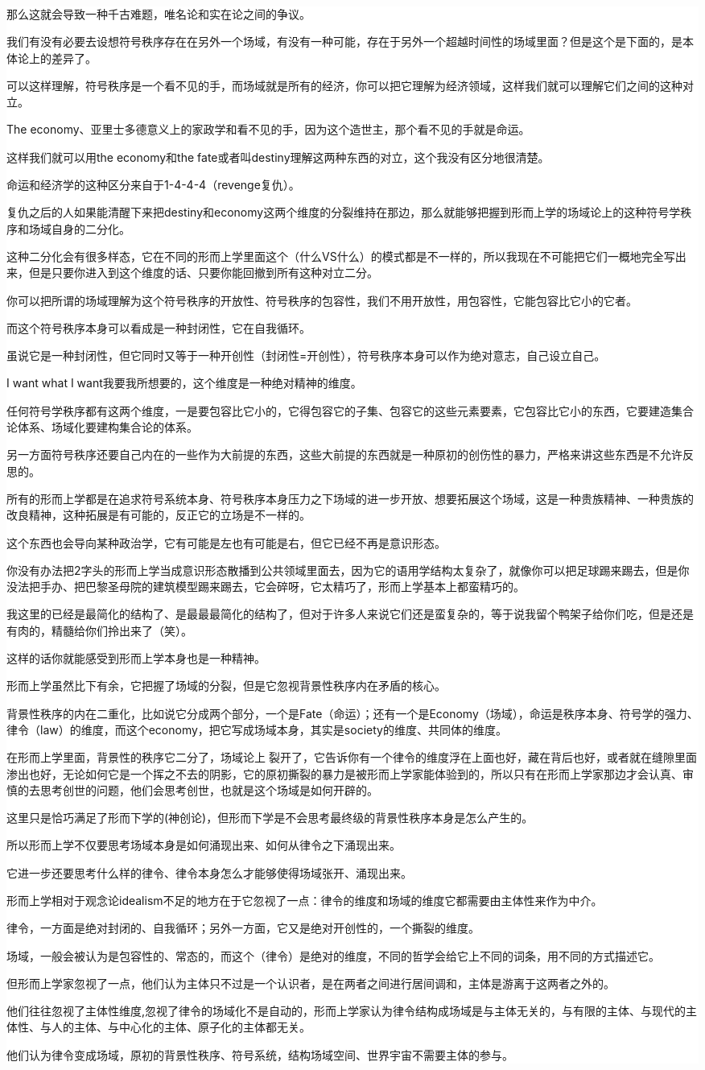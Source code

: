那么这就会导致一种千古难题，唯名论和实在论之间的争议。

我们有没有必要去设想符号秩序存在在另外一个场域，有没有一种可能，存在于另外一个超越时间性的场域里面？但是这个是下面的，是本体论上的差异了。

可以这样理解，符号秩序是一个看不见的手，而场域就是所有的经济，你可以把它理解为经济领域，这样我们就可以理解它们之间的这种对立。

The economy、亚里士多德意义上的家政学和看不见的手，因为这个造世主，那个看不见的手就是命运。

这样我们就可以用the economy和the fate或者叫destiny理解这两种东西的对立，这个我没有区分地很清楚。

命运和经济学的这种区分来自于1-4-4-4（revenge复仇）。

复仇之后的人如果能清醒下来把destiny和economy这两个维度的分裂维持在那边，那么就能够把握到形而上学的场域论上的这种符号学秩序和场域自身的二分化。

这种二分化会有很多样态，它在不同的形而上学里面这个（什么VS什么）的模式都是不一样的，所以我现在不可能把它们一概地完全写出来，但是只要你进入到这个维度的话、只要你能回撤到所有这种对立二分。

你可以把所谓的场域理解为这个符号秩序的开放性、符号秩序的包容性，我们不用开放性，用包容性，它能包容比它小的它者。

而这个符号秩序本身可以看成是一种封闭性，它在自我循环。

虽说它是一种封闭性，但它同时又等于一种开创性（封闭性=开创性），符号秩序本身可以作为绝对意志，自己设立自己。

I want what I want我要我所想要的，这个维度是一种绝对精神的维度。

任何符号学秩序都有这两个维度，一是要包容比它小的，它得包容它的子集、包容它的这些元素要素，它包容比它小的东西，它要建造集合论体系、场域化要建构集合论的体系。

另一方面符号秩序还要自己内在的一些作为大前提的东西，这些大前提的东西就是一种原初的创伤性的暴力，严格来讲这些东西是不允许反思的。

所有的形而上学都是在追求符号系统本身、符号秩序本身压力之下场域的进一步开放、想要拓展这个场域，这是一种贵族精神、一种贵族的改良精神，这种拓展是有可能的，反正它的立场是不一样的。

这个东西也会导向某种政治学，它有可能是左也有可能是右，但它已经不再是意识形态。

你没有办法把2字头的形而上学当成意识形态散播到公共领域里面去，因为它的语用学结构太复杂了，就像你可以把足球踢来踢去，但是你没法把手办、把巴黎圣母院的建筑模型踢来踢去，它会碎呀，它太精巧了，形而上学基本上都蛮精巧的。

我这里的已经是最简化的结构了、是最最最简化的结构了，但对于许多人来说它们还是蛮复杂的，等于说我留个鸭架子给你们吃，但是还是有肉的，精髓给你们拎出来了（笑）。

这样的话你就能感受到形而上学本身也是一种精神。

形而上学虽然比下有余，它把握了场域的分裂，但是它忽视背景性秩序内在矛盾的核心。

背景性秩序的内在二重化，比如说它分成两个部分，一个是Fate（命运）；还有一个是Economy（场域），命运是秩序本身、符号学的强力、律令（law）的维度，而这个economy，把它写成场域本身，其实是society的维度、共同体的维度。

在形而上学里面，背景性的秩序它二分了，场域论上 裂开了，它告诉你有一个律令的维度浮在上面也好，藏在背后也好，或者就在缝隙里面渗出也好，无论如何它是一个挥之不去的阴影，它的原初撕裂的暴力是被形而上学家能体验到的，所以只有在形而上学家那边才会认真、审慎的去思考创世的问题，他们会思考创世，也就是这个场域是如何开辟的。

这里只是恰巧满足了形而下学的(神创论)，但形而下学是不会思考最终级的背景性秩序本身是怎么产生的。

所以形而上学不仅要思考场域本身是如何涌现出来、如何从律令之下涌现出来。

它进一步还要思考什么样的律令、律令本身怎么才能够使得场域张开、涌现出来。

形而上学相对于观念论idealism不足的地方在于它忽视了一点：律令的维度和场域的维度它都需要由主体性来作为中介。

律令，一方面是绝对封闭的、自我循环；另外一方面，它又是绝对开创性的，一个撕裂的维度。

场域，一般会被认为是包容性的、常态的，而这个（律令）是绝对的维度，不同的哲学会给它上不同的词条，用不同的方式描述它。

但形而上学家忽视了一点，他们认为主体只不过是一个认识者，是在两者之间进行居间调和，主体是游离于这两者之外的。

他们往往忽视了主体性维度,忽视了律令的场域化不是自动的，形而上学家认为律令结构成场域是与主体无关的，与有限的主体、与现代的主体性、与人的主体、与中心化的主体、原子化的主体都无关。

他们认为律令变成场域，原初的背景性秩序、符号系统，结构场域空间、世界宇宙不需要主体的参与。

